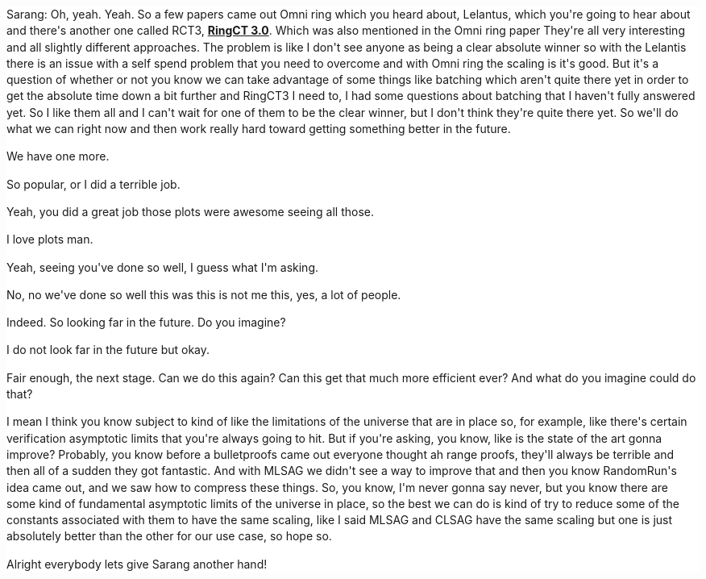 Sarang: Oh, yeah. Yeah. So a few papers came out Omni ring which you heard about, Lelantus, which you're going to hear about and there's another one called RCT3, [**RingCT 3.0**](https://eprint.iacr.org/2019/508.pdf). Which was also mentioned in the Omni ring paper They're all very interesting and all slightly different approaches. The problem is like I don't see anyone as being a clear absolute winner so with the Lelantis there is an issue with a self spend problem that you need to overcome and with Omni ring the scaling is it's good. But it's a question of whether or not you know we can take advantage of some things like batching which aren't quite there yet in order to get the absolute time down a bit further and RingCT3 I need to, I had some questions about batching that I haven't fully answered yet. So I like them all and I can't wait for one of them to be the clear winner, but I don't think they're quite there yet. So we'll do what we can right now and then work really hard toward getting something better in the future.  

We have one more.  

So popular, or I did a terrible job.  

Yeah, you did a great job those plots were awesome seeing all those.  

I love plots man.  

Yeah, seeing you've done so well, I guess what I'm asking.  

No, no we've done so well this was this is not me this, yes, a lot of people.  

Indeed. So looking far in the future. Do you imagine?  

I do not look far in the future but okay.  

Fair enough, the next stage. Can we do this again? Can this get that much more efficient ever? And what do you imagine could do that?  

I mean I think you know subject to kind of like the limitations of the universe that are in place so, for example, like there's certain verification asymptotic limits that you're always going to hit. But if you're asking, you know, like is the state of the art gonna improve? Probably, you know before a bulletproofs came out everyone thought ah range proofs, they'll always be terrible and then all of a sudden they got fantastic. And with MLSAG we didn't see a way to improve that and then you know RandomRun's idea came out, and we saw how to compress these things. So, you know, I'm never gonna say never, but you know there are some kind of fundamental asymptotic limits of the universe in place, so the best we can do is kind of try to reduce some of the constants associated with them to have the same scaling, like I said MLSAG and CLSAG have the same scaling but one is just absolutely better than the other for our use case, so hope so.  

Alright everybody lets give Sarang another hand!  
